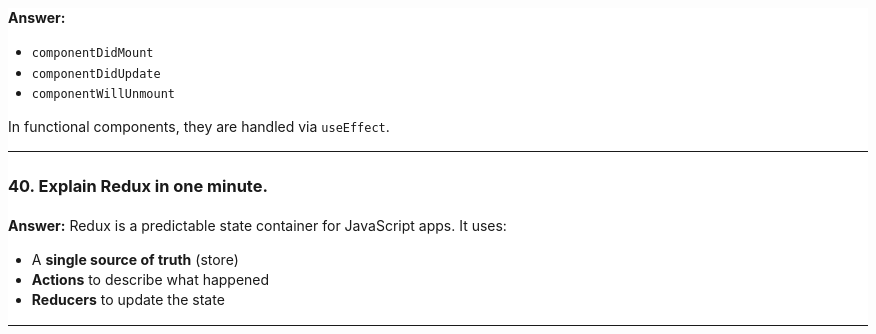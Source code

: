 **Answer:**

- `componentDidMount`
- `componentDidUpdate`
- `componentWillUnmount`

In functional components, they are handled via `useEffect`.

---

### 40. **Explain Redux in one minute.**

**Answer:**
Redux is a predictable state container for JavaScript apps. It uses:

- A **single source of truth** (store)
- **Actions** to describe what happened
- **Reducers** to update the state

---
